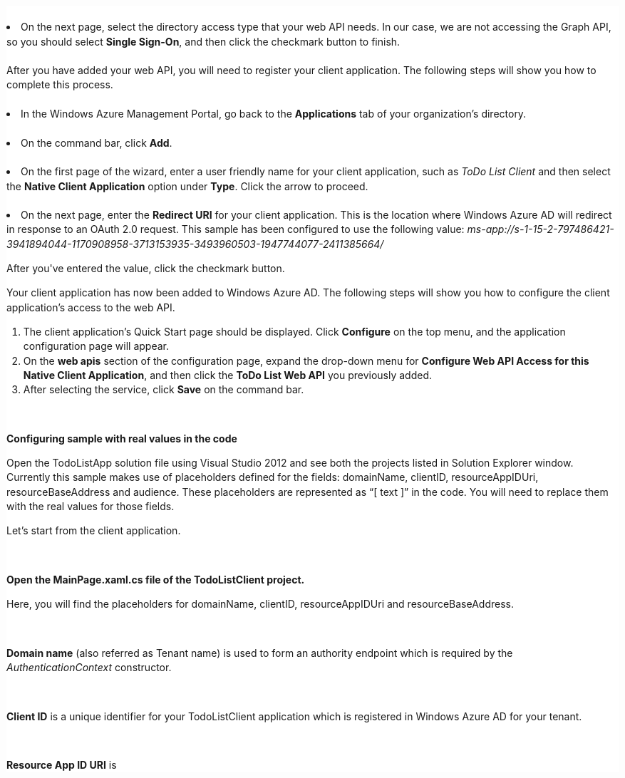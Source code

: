 <br>
</li><li>On the next page, select the directory access type that your web API needs. In our case, we are not accessing the Graph API, so you should select
<strong>Single Sign-On</strong>, and then click the checkmark button to finish.<br>
<br>
After you have added your web API, you will need to register your client application. The following steps will show you how to complete this process.<br>
<br>
</li><li>In the Windows Azure Management Portal, go back to the <strong>Applications</strong> tab of your organization&rsquo;s directory.<br>
<br>
</li><li>On the command bar, click <strong>Add</strong>.<br>
<br>
</li><li>On the first page of the wizard, enter a user friendly name for your client application, such as
<em>ToDo List Client</em> and then select the <strong>Native Client Application</strong> option under
<strong>Type</strong>. Click the arrow to proceed.<br>
<br>
</li><li>On the next page, enter the <strong>Redirect URI</strong> for your client application. This is the location where Windows Azure AD will redirect in response to an OAuth 2.0 request. This sample has been configured to use the following value:
<em>ms-app://s-1-15-2-797486421-3941894044-1170908958-3713153935-3493960503-1947744077-2411385664/</em>
<p>After you've entered the value, click the checkmark button.</p>
</li></ol>
<p>Your client application has now been added to Windows Azure AD. The following steps will show you how to configure the client application&rsquo;s access to the web API.</p>
<ol>
<div class="MsoNormal"></div>
<li>The client application&rsquo;s Quick Start page should be displayed. Click <strong>
Configure</strong> on the top menu, and the application configuration page will appear.
</li><li>On the <strong>web apis</strong> section of the configuration page, expand the drop-down menu for
<strong>Configure Web API Access for this Native Client Application</strong>, and then click the
<strong>ToDo List Web API</strong> you previously added. </li><li>After selecting the service, click <strong>Save</strong> on the command bar.&nbsp;&nbsp;
</li></ol>
<p class="MsoNormal">&nbsp;</p>
<p class="MsoNormal"><strong><span>Configuring sample with real values in the code</span></strong><span>&nbsp;</span></p>
<p class="MsoNormal"><span>Open the TodoListApp solution file using Visual Studio 2012 and see both the projects listed in Solution Explorer window. Currently this sample makes use of placeholders defined for the fields: domainName, clientID, resourceAppIDUri,
 resourceBaseAddress and audience. These placeholders are represented as &ldquo;[ text ]&rdquo; in the code. You will need to replace them with the real values for those fields.</span></p>
<p class="MsoNormal"><span>Let&rsquo;s start from the client application.</span><strong><span>&nbsp;</span></strong></p>
<p class="MsoNormal"><strong><span>&nbsp;</span></strong>&nbsp;</p>
<p class="MsoNormal"><strong><span>Open the MainPage.xaml.cs file of the TodoListClient project.</span></strong><span>&nbsp;</span></p>
<p class="MsoNormal"><span>Here, you will find the placeholders for domainName, clientID, resourceAppIDUri and resourceBaseAddress.
</span><strong><span>&nbsp;</span></strong></p>
<p class="MsoNormal"><strong><span>&nbsp;</span></strong></p>
<p class="MsoNormal"><strong><span>Domain name</span></strong><span> (also referred as Tenant name) is used to form an authority endpoint which is required by the
<em>AuthenticationContext</em> constructor.</span><strong><span>&nbsp;</span></strong></p>
<p class="MsoNormal"><strong><span>&nbsp;</span></strong></p>
<p class="MsoNormal"><strong><span>Client ID</span></strong><span> is a unique identifier for your TodoListClient application which is registered in Windows Azure AD for your tenant.
</span><strong><span>&nbsp;</span></strong></p>
<p class="MsoNormal"><strong><span>&nbsp;</span></strong></p>
<p class="MsoNormal"><strong><span>Resource App ID URI</span></strong><span> is